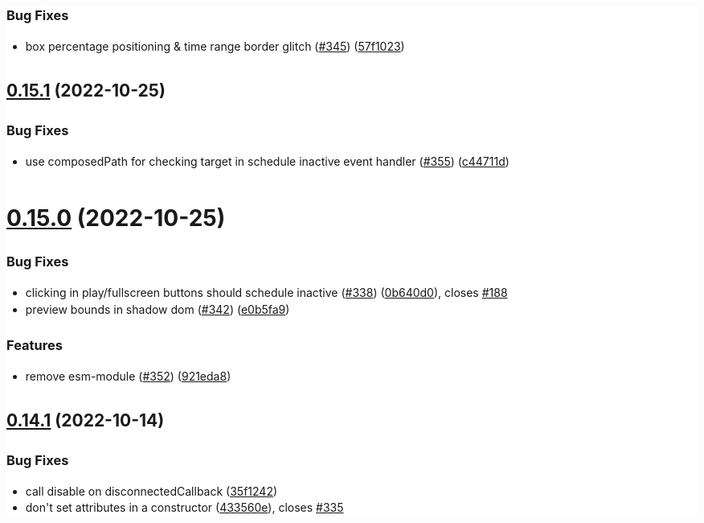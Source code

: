 
### Bug Fixes

* box percentage positioning & time range border glitch ([#345](https://github.com/muxinc/media-chrome/issues/345)) ([57f1023](https://github.com/muxinc/media-chrome/commit/57f1023fa2e7d3b20b76b07b1ae45218e99360d7))



## [0.15.1](https://github.com/muxinc/media-chrome/compare/v0.15.0...v0.15.1) (2022-10-25)


### Bug Fixes

* use composedPath for checking target in schedule inactive event handler ([#355](https://github.com/muxinc/media-chrome/issues/355)) ([c44711d](https://github.com/muxinc/media-chrome/commit/c44711d131dec5ad6981c838a17f9738f74a00d9))



# [0.15.0](https://github.com/muxinc/media-chrome/compare/v0.14.1...v0.15.0) (2022-10-25)


### Bug Fixes

* clicking in play/fullscreen buttons should schedule inactive ([#338](https://github.com/muxinc/media-chrome/issues/338)) ([0b640d0](https://github.com/muxinc/media-chrome/commit/0b640d03a665a113017a3bf8f050c787e2829434)), closes [#188](https://github.com/muxinc/media-chrome/issues/188)
* preview bounds in shadow dom ([#342](https://github.com/muxinc/media-chrome/issues/342)) ([e0b5fa9](https://github.com/muxinc/media-chrome/commit/e0b5fa98378a297042cc957acbc47e67f8acb582))


### Features

* remove esm-module ([#352](https://github.com/muxinc/media-chrome/issues/352)) ([921eda8](https://github.com/muxinc/media-chrome/commit/921eda86043b2fdd76e8bb2974b815103f05bf99))



## [0.14.1](https://github.com/muxinc/media-chrome/compare/v0.14.0...v0.14.1) (2022-10-14)


### Bug Fixes

* call disable on disconnectedCallback ([35f1242](https://github.com/muxinc/media-chrome/commit/35f1242f7affc4e3534e656a82ce6d143200f879))
* don't set attributes in a constructor ([433560e](https://github.com/muxinc/media-chrome/commit/433560e2327f6a136b38cbf8cc64bba9451097c8)), closes [#335](https://github.com/muxinc/media-chrome/issues/335)


